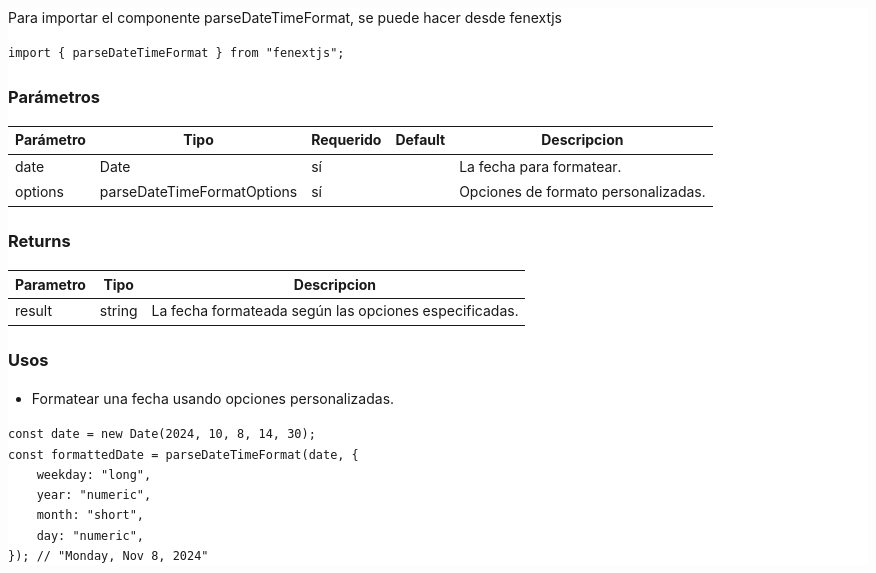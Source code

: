Para importar el componente parseDateTimeFormat, se puede hacer desde fenextjs

```tsx copy
import { parseDateTimeFormat } from "fenextjs";
```

### Parámetros

| Parámetro | Tipo                       | Requerido | Default | Descripcion                         |
| --------- | -------------------------- | --------- | ------- | ----------------------------------- |
| date      | Date                       | sí        |         | La fecha para formatear.            |
| options   | parseDateTimeFormatOptions | sí        |         | Opciones de formato personalizadas. |

### Returns

| Parametro | Tipo   | Descripcion                                           |
| --------- | ------ | ----------------------------------------------------- |
| result    | string | La fecha formateada según las opciones especificadas. |

### Usos

-   Formatear una fecha usando opciones personalizadas.

```tsx copy
const date = new Date(2024, 10, 8, 14, 30);
const formattedDate = parseDateTimeFormat(date, {
    weekday: "long",
    year: "numeric",
    month: "short",
    day: "numeric",
}); // "Monday, Nov 8, 2024"
```
